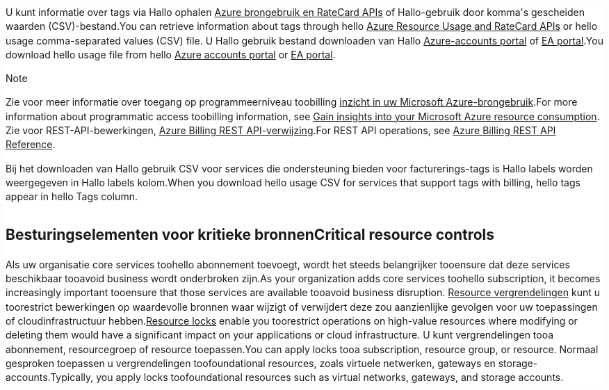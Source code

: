 <span data-ttu-id="3bee8-290">U kunt informatie over tags via Hallo ophalen [Azure brongebruik en RateCard APIs](https://docs.microsoft.com/azure/billing/billing-usage-rate-card-overview) of Hallo-gebruik door komma's gescheiden waarden (CSV)-bestand.</span><span class="sxs-lookup"><span data-stu-id="3bee8-290">You can retrieve information about tags through hello [Azure Resource Usage and RateCard APIs](https://docs.microsoft.com/azure/billing/billing-usage-rate-card-overview) or hello usage comma-separated values (CSV) file.</span></span> <span data-ttu-id="3bee8-291">U Hallo gebruik bestand downloaden van Hallo [Azure-accounts portal](https://account.windowsazure.com/) of [EA portal](https://ea.azure.com/).</span><span class="sxs-lookup"><span data-stu-id="3bee8-291">You download hello usage file from hello [Azure accounts portal](https://account.windowsazure.com/) or [EA portal](https://ea.azure.com/).</span></span>

>[!Note]
> <span data-ttu-id="3bee8-292">Zie voor meer informatie over toegang op programmeerniveau toobilling [inzicht in uw Microsoft Azure-brongebruik](https://docs.microsoft.com/azure/billing/billing-usage-rate-card-overview).</span><span class="sxs-lookup"><span data-stu-id="3bee8-292">For more information about programmatic access toobilling information, see [Gain insights into your Microsoft Azure resource consumption](https://docs.microsoft.com/azure/billing/billing-usage-rate-card-overview).</span></span> <span data-ttu-id="3bee8-293">Zie voor REST-API-bewerkingen, [Azure Billing REST API-verwijzing](https://msdn.microsoft.com/library/azure/1ea5b323-54bb-423d-916f-190de96c6a3c).</span><span class="sxs-lookup"><span data-stu-id="3bee8-293">For REST API operations, see [Azure Billing REST API Reference](https://msdn.microsoft.com/library/azure/1ea5b323-54bb-423d-916f-190de96c6a3c).</span></span>

<span data-ttu-id="3bee8-294">Bij het downloaden van Hallo gebruik CSV voor services die ondersteuning bieden voor facturerings-tags is Hallo labels worden weergegeven in Hallo labels kolom.</span><span class="sxs-lookup"><span data-stu-id="3bee8-294">When you download hello usage CSV for services that support tags with billing, hello tags appear in hello Tags column.</span></span>

## <a name="critical-resource-controls"></a><span data-ttu-id="3bee8-295">Besturingselementen voor kritieke bronnen</span><span class="sxs-lookup"><span data-stu-id="3bee8-295">Critical resource controls</span></span>

<span data-ttu-id="3bee8-296">Als uw organisatie core services toohello abonnement toevoegt, wordt het steeds belangrijker tooensure dat deze services beschikbaar tooavoid business wordt onderbroken zijn.</span><span class="sxs-lookup"><span data-stu-id="3bee8-296">As your organization adds core services toohello subscription, it becomes increasingly important tooensure that those services are available tooavoid business disruption.</span></span> <span data-ttu-id="3bee8-297">[Resource vergrendelingen](https://docs.microsoft.com/azure/azure-resource-manager/resource-group-lock-resources) kunt u toorestrict bewerkingen op waardevolle bronnen waar wijzigt of verwijdert deze zou aanzienlijke gevolgen voor uw toepassingen of cloudinfrastructuur hebben.</span><span class="sxs-lookup"><span data-stu-id="3bee8-297">[Resource locks](https://docs.microsoft.com/azure/azure-resource-manager/resource-group-lock-resources) enable you toorestrict operations on high-value resources where modifying or deleting them would have a significant impact on your applications or cloud infrastructure.</span></span> <span data-ttu-id="3bee8-298">U kunt vergrendelingen tooa abonnement, resourcegroep of resource toepassen.</span><span class="sxs-lookup"><span data-stu-id="3bee8-298">You can apply locks tooa subscription, resource group, or resource.</span></span> <span data-ttu-id="3bee8-299">Normaal gesproken toepassen u vergrendelingen toofoundational resources, zoals virtuele netwerken, gateways en storage-accounts.</span><span class="sxs-lookup"><span data-stu-id="3bee8-299">Typically, you apply locks toofoundational resources such as virtual networks, gateways, and storage accounts.</span></span>
